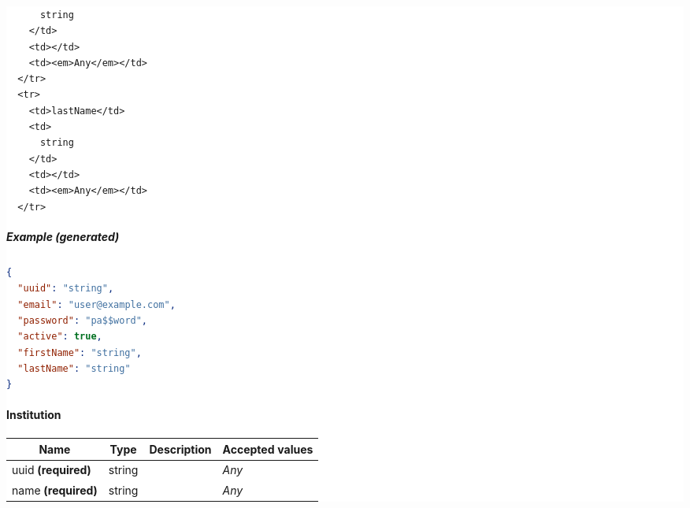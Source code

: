           string
        </td>
        <td></td>
        <td><em>Any</em></td>
      </tr>
      <tr>
        <td>lastName</td>
        <td>
          string
        </td>
        <td></td>
        <td><em>Any</em></td>
      </tr>
  </tbody>
</table>

##### Example _(generated)_

```json
{
  "uuid": "string",
  "email": "user@example.com",
  "password": "pa$$word",
  "active": true,
  "firstName": "string",
  "lastName": "string"
}
```
<a id="" />

#### Institution

<table>
  <thead>
    <tr>
      <th>Name</th>
      <th>Type</th>
      <th>Description</th>
      <th>Accepted values</th>
    </tr>
  </thead>
  <tbody>
      <tr>
        <td>uuid <strong>(required)</strong></td>
        <td>
          string
        </td>
        <td></td>
        <td><em>Any</em></td>
      </tr>
      <tr>
        <td>name <strong>(required)</strong></td>
        <td>
          string
        </td>
        <td></td>
        <td><em>Any</em></td>
      </tr>
  </tbody>
</table>
